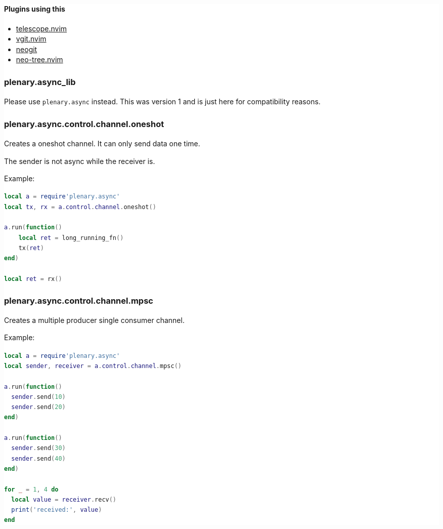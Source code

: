 #### Plugins using this

- [telescope.nvim](https://github.com/nvim-telescope/telescope.nvim)
- [vgit.nvim](https://github.com/tanvirtin/vgit.nvim)
- [neogit](https://github.com/TimUntersberger/neogit)
- [neo-tree.nvim](https://github.com/nvim-neo-tree/neo-tree.nvim)

### plenary.async_lib

Please use `plenary.async` instead. This was version 1 and is just here for compatibility reasons.

### plenary.async.control.channel.oneshot

Creates a oneshot channel. It can only send data one time.

The sender is not async while the receiver is.

Example:

```lua
local a = require'plenary.async'
local tx, rx = a.control.channel.oneshot()

a.run(function()
    local ret = long_running_fn()
    tx(ret)
end)

local ret = rx()
```

### plenary.async.control.channel.mpsc

Creates a multiple producer single consumer channel.

Example:

```lua
local a = require'plenary.async'
local sender, receiver = a.control.channel.mpsc()

a.run(function()
  sender.send(10)
  sender.send(20)
end)

a.run(function()
  sender.send(30)
  sender.send(40)
end)

for _ = 1, 4 do
  local value = receiver.recv()
  print('received:', value)
end
```
